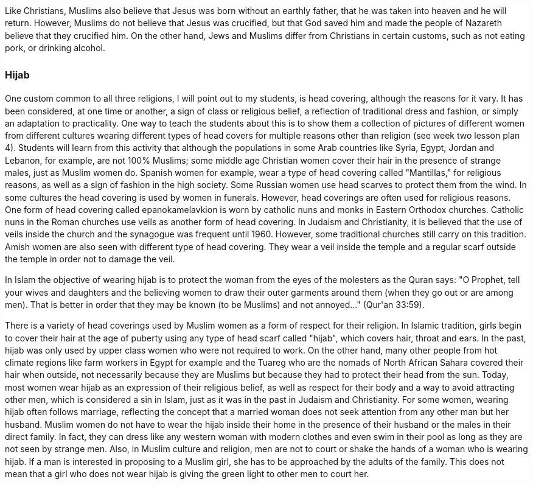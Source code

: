  </p>
<p>
  Like Christians, Muslims also believe that Jesus was born without an earthly father, that he was taken into heaven and he will return. However, Muslims do not believe that Jesus was crucified, but that God saved him and made the people of Nazareth believe that they crucified him. On the other hand, Jews and Muslims differ from Christians in certain customs, such as not eating pork, or drinking alcohol.
 </p>

<h3>
  Hijab
 </h3>
 <p>
  One custom common to all three religions, I will point out to my students, is head covering, although the reasons for it vary. It has been considered, at one time or another, a sign of class or religious belief, a reflection of traditional dress and fashion, or simply an adaptation to practicality. One way to teach the students about this is to show them a collection of pictures of different women from different cultures wearing different types of head covers for multiple reasons other than religion (see week two lesson plan 4). Students will learn from this activity that although the populations in some Arab countries like Syria, Egypt, Jordan and Lebanon, for example, are not 100% Muslims; some middle age Christian women cover their hair in the presence of strange males, just as Muslim women do. Spanish women for example, wear a type of head covering called "Mantillas," for religious reasons, as well as a sign of fashion in the high society. Some Russian women use head scarves to protect them from the wind. In some cultures the head covering is used by women in funerals. However, head coverings are often used for religious reasons. One form of head covering called epanokamelavkion is worn by catholic nuns and monks in Eastern Orthodox churches. Catholic nuns in the Roman churches use veils as another form of head covering. In Judaism and Christianity, it is believed that the use of veils inside the church and the synagogue was frequent until 1960. However, some traditional churches still carry on this tradition. Amish women are also seen with different type of head covering. They wear a veil inside the temple and a regular scarf outside the temple in order not to damage the veil.
 </p>
 <p>
  <b>
  </b>
 </p>
 <p>
  In Islam the objective of wearing hijab is to protect the woman from the eyes of the molesters as the Quran says: "O Prophet, tell your wives and daughters and the believing women to draw their outer garments around them (when they go out or are among men). That is better in order that they may be known (to be Muslims) and not annoyed..." (Qur'an 33:59).
  <b>
  </b>
 </p>
<p>
  There is a variety of head coverings used by Muslim women as a form of respect for their religion. In Islamic tradition, girls begin to cover their hair at the age of puberty using any type of head scarf called "hijab", which covers hair, throat and ears. In the past, hijab was only used by upper class women who were not required to work. On the other hand, many other people from hot climate regions like farm workers in Egypt for example and the Tuareg who are the nomads of North African Sahara covered their hair when outside, not necessarily because they are Muslims but because they had to protect their head from the sun. Today, most women wear hijab as an expression of their religious belief, as well as respect for their body and a way to avoid attracting other men, which is considered a sin in Islam, just as it was in the past in Judaism and Christianity. For some women, wearing hijab often follows marriage, reflecting the concept that a married woman does not seek attention from any other man but her husband. Muslim women do not have to wear the hijab inside their home in the presence of their husband or the males in their direct family. In fact, they can dress like any western woman with modern clothes and even swim in their pool as long as they are not seen by strange men. Also, in Muslim culture and religion, men are not to court or shake the hands of a woman who is wearing hijab. If a man is interested in proposing to a Muslim girl, she has to be approached by the adults of the family. This does not mean that a girl who does not wear hijab is giving the green light to other men to court her.
 </p>
<p>